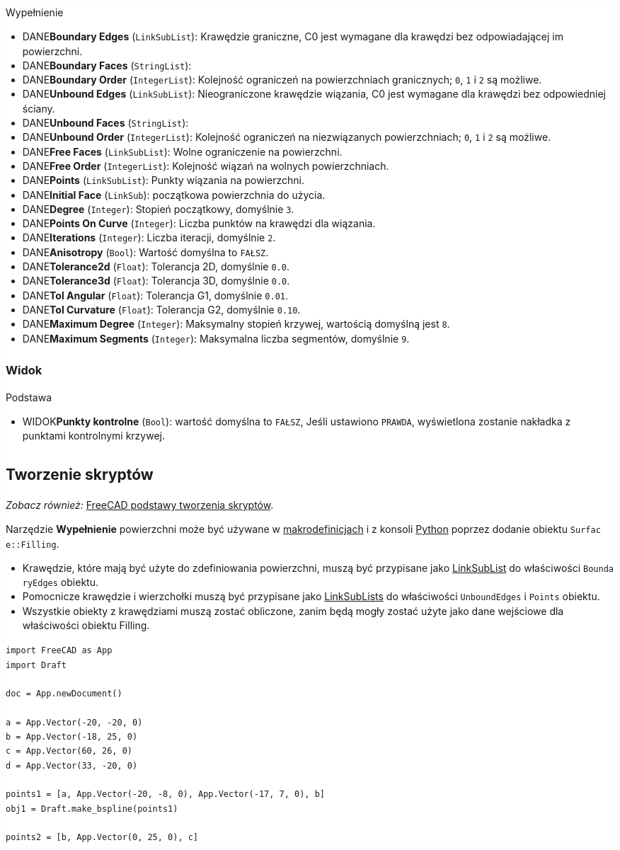 Wypełnienie

* DANE**Boundary Edges** (`LinkSubList`): Krawędzie graniczne, C0 jest wymagane dla krawędzi bez odpowiadającej im powierzchni.
* DANE**Boundary Faces** (`StringList`):
* DANE**Boundary Order** (`IntegerList`): Kolejność ograniczeń na powierzchniach granicznych; `0`, `1` i `2` są możliwe.
* DANE**Unbound Edges** (`LinkSubList`): Nieograniczone krawędzie wiązania, C0 jest wymagane dla krawędzi bez odpowiedniej ściany.
* DANE**Unbound Faces** (`StringList`):
* DANE**Unbound Order** (`IntegerList`): Kolejność ograniczeń na niezwiązanych powierzchniach; `0`, `1` i `2` są możliwe.
* DANE**Free Faces** (`LinkSubList`): Wolne ograniczenie na powierzchni.
* DANE**Free Order** (`IntegerList`): Kolejność wiązań na wolnych powierzchniach.
* DANE**Points** (`LinkSubList`): Punkty wiązania na powierzchni.
* DANE**Initial Face** (`LinkSub`): początkowa powierzchnia do użycia.
* DANE**Degree** (`Integer`): Stopień początkowy, domyślnie `3`.
* DANE**Points On Curve** (`Integer`): Liczba punktów na krawędzi dla wiązania.
* DANE**Iterations** (`Integer`): Liczba iteracji, domyślnie `2`.
* DANE**Anisotropy** (`Bool`): Wartość domyślna to `FAŁSZ`.
* DANE**Tolerance2d** (`Float`): Tolerancja 2D, domyślnie `0.0`.
* DANE**Tolerance3d** (`Float`): Tolerancja 3D, domyślnie `0.0`.
* DANE**Tol Angular** (`Float`): Tolerancja G1, domyślnie `0.01`.
* DANE**Tol Curvature** (`Float`): Tolerancja G2, domyślnie `0.10`.
* DANE**Maximum Degree** (`Integer`): Maksymalny stopień krzywej, wartością domyślną jest `8`.
* DANE**Maximum Segments** (`Integer`): Maksymalna liczba segmentów, domyślnie `9`.

### Widok

Podstawa

* WIDOK**Punkty kontrolne** (`Bool`): wartość domyślna to `FAŁSZ`, Jeśli ustawiono `PRAWDA`, wyświetlona zostanie nakładka z punktami kontrolnymi krzywej.

## Tworzenie skryptów

*Zobacz również:* [FreeCAD podstawy tworzenia skryptów](/FreeCAD_Scripting_Basics/pl "FreeCAD Scripting Basics/pl").

Narzędzie **Wypełnienie** powierzchni może być używane w [makrodefinicjach](/Macros/pl "Macros/pl") i z konsoli [Python](/Python/pl "Python/pl") poprzez dodanie obiektu `Surface::Filling`.

* Krawędzie, które mają być użyte do zdefiniowania powierzchni, muszą być przypisane jako [LinkSubList](/FeaturePython_Custom_Properties/pl#App::PropertyLinkSubList "FeaturePython Custom Properties/pl") do właściwości `BoundaryEdges` obiektu.
* Pomocnicze krawędzie i wierzchołki muszą być przypisane jako [LinkSubLists](/FeaturePython_Custom_Properties/pl#App::PropertyLinkSubList "FeaturePython Custom Properties/pl") do właściwości `UnboundEdges` i `Points` obiektu.
* Wszystkie obiekty z krawędziami muszą zostać obliczone, zanim będą mogły zostać użyte jako dane wejściowe dla właściwości obiektu Filling.

```
import FreeCAD as App
import Draft

doc = App.newDocument()

a = App.Vector(-20, -20, 0)
b = App.Vector(-18, 25, 0)
c = App.Vector(60, 26, 0)
d = App.Vector(33, -20, 0)

points1 = [a, App.Vector(-20, -8, 0), App.Vector(-17, 7, 0), b]
obj1 = Draft.make_bspline(points1)

points2 = [b, App.Vector(0, 25, 0), c]
```